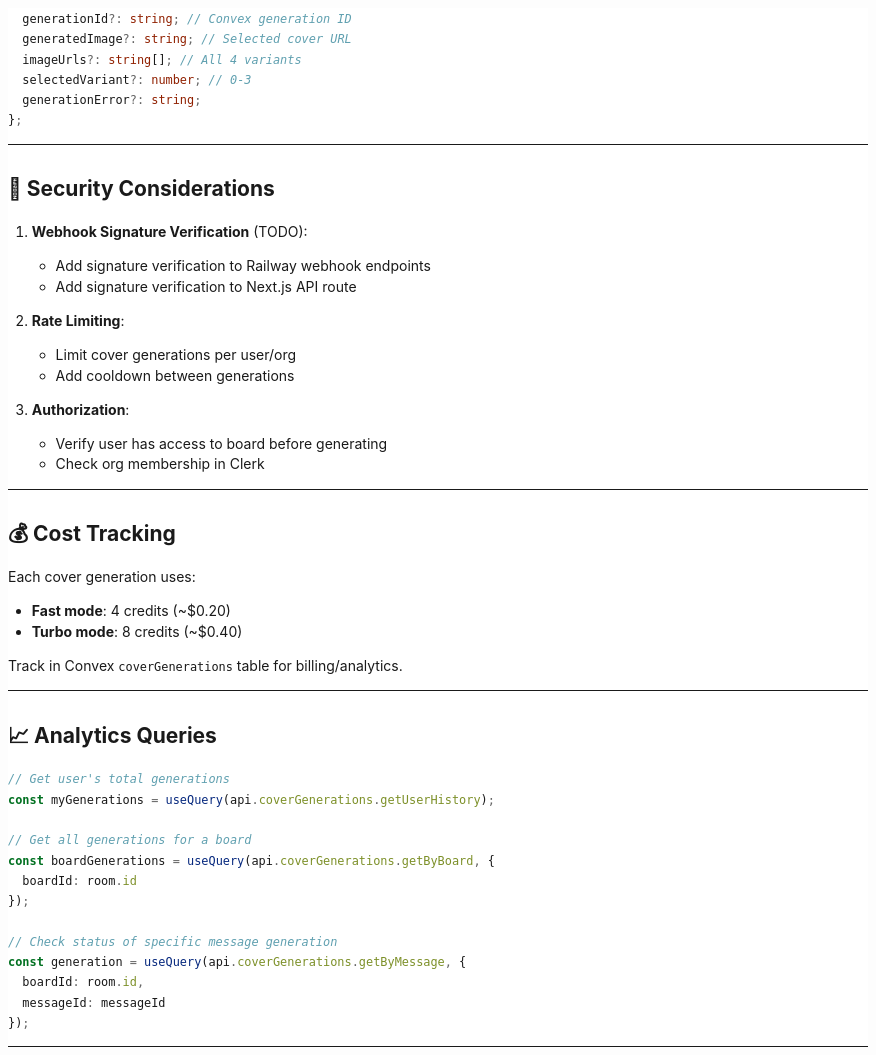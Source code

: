 ```typescript
  generationId?: string; // Convex generation ID
  generatedImage?: string; // Selected cover URL
  imageUrls?: string[]; // All 4 variants
  selectedVariant?: number; // 0-3
  generationError?: string;
};
```

---

## 🔐 Security Considerations

1. **Webhook Signature Verification** (TODO):
   - Add signature verification to Railway webhook endpoints
   - Add signature verification to Next.js API route

2. **Rate Limiting**:
   - Limit cover generations per user/org
   - Add cooldown between generations

3. **Authorization**:
   - Verify user has access to board before generating
   - Check org membership in Clerk

---

## 💰 Cost Tracking

Each cover generation uses:
- **Fast mode**: 4 credits (~$0.20)
- **Turbo mode**: 8 credits (~$0.40)

Track in Convex `coverGenerations` table for billing/analytics.

---

## 📈 Analytics Queries

```typescript
// Get user's total generations
const myGenerations = useQuery(api.coverGenerations.getUserHistory);

// Get all generations for a board
const boardGenerations = useQuery(api.coverGenerations.getByBoard, {
  boardId: room.id
});

// Check status of specific message generation
const generation = useQuery(api.coverGenerations.getByMessage, {
  boardId: room.id,
  messageId: messageId
});
```

---